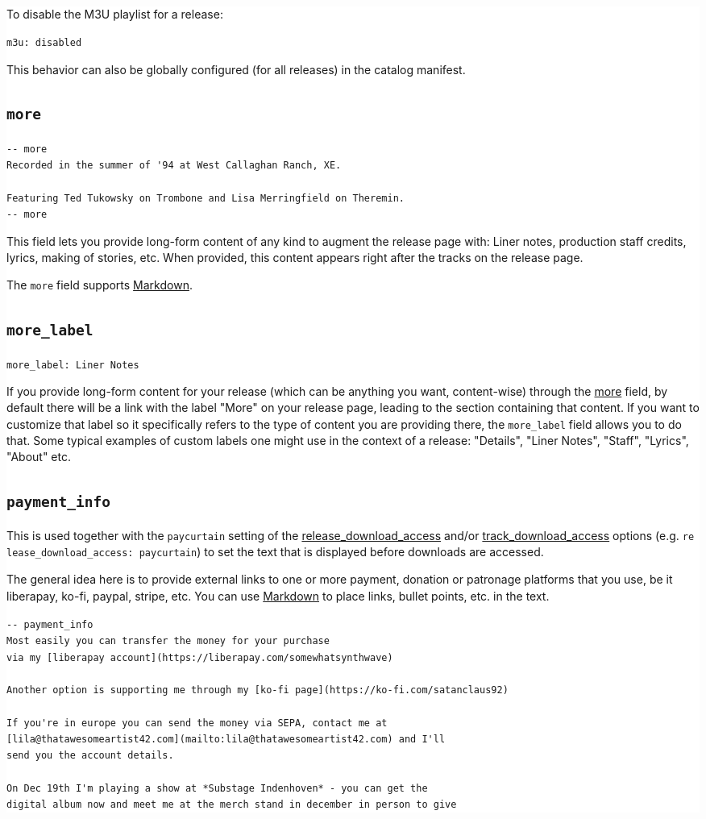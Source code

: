 To disable the M3U playlist for a release:

```eno
m3u: disabled
```

This behavior can also be globally configured (for all releases) in the
catalog manifest.

## <a name="more"></a> `more`

```eno
-- more
Recorded in the summer of '94 at West Callaghan Ranch, XE.

Featuring Ted Tukowsky on Trombone and Lisa Merringfield on Theremin.
-- more
```

This field lets you provide long-form content of any kind to augment the
release page with: Liner notes, production staff credits, lyrics,
making of stories, etc. When provided, this content appears right
after the tracks on the release page.

The `more` field supports [Markdown](https://commonmark.org/help/).

## <a name="more_label"></a> `more_label`

```eno
more_label: Liner Notes
```

If you provide long-form content for your release (which can be anything
you want, content-wise) through the [more](#more) field, by default there will be a
link with the label "More" on your release page, leading to the section
containing that content. If you want to customize that label so it
specifically refers to the type of content you are providing there, the
`more_label` field allows you to do that. Some typical examples of custom
labels one might use in the context of a release: "Details", "Liner Notes",
"Staff", "Lyrics", "About" etc.

## <a name="payment_info"></a> `payment_info`

This is used together with the `paycurtain` setting of the [release_download_access](#release_download_access)
and/or [track_download_access](#track_download_access) options (e.g. `release_download_access: paycurtain`)
to set the text that is displayed before downloads are accessed.

The general idea here is to provide external links to one or more payment,
donation or patronage platforms that you use, be it liberapay, ko-fi, paypal,
stripe, etc. You can use [Markdown](https://commonmark.org/help/) to place
links, bullet points, etc. in the text.

```eno
-- payment_info
Most easily you can transfer the money for your purchase
via my [liberapay account](https://liberapay.com/somewhatsynthwave)

Another option is supporting me through my [ko-fi page](https://ko-fi.com/satanclaus92)

If you're in europe you can send the money via SEPA, contact me at
[lila@thatawesomeartist42.com](mailto:lila@thatawesomeartist42.com) and I'll
send you the account details.

On Dec 19th I'm playing a show at *Substage Indenhoven* - you can get the
digital album now and meet me at the merch stand in december in person to give
```